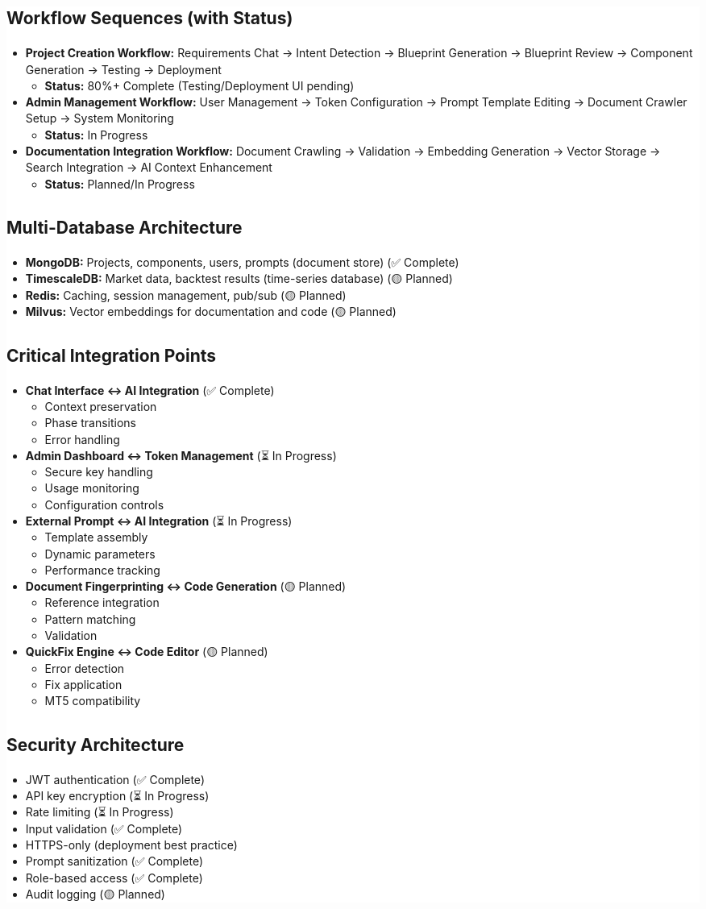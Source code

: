 ## Workflow Sequences (with Status)
- **Project Creation Workflow:**
  Requirements Chat → Intent Detection → Blueprint Generation → Blueprint Review → Component Generation → Testing → Deployment
  - **Status:** 80%+ Complete (Testing/Deployment UI pending)
- **Admin Management Workflow:**
  User Management → Token Configuration → Prompt Template Editing → Document Crawler Setup → System Monitoring
  - **Status:** In Progress
- **Documentation Integration Workflow:**
  Document Crawling → Validation → Embedding Generation → Vector Storage → Search Integration → AI Context Enhancement
  - **Status:** Planned/In Progress

## Multi-Database Architecture
- **MongoDB:** Projects, components, users, prompts (document store) (✅ Complete)
- **TimescaleDB:** Market data, backtest results (time-series database) (🟡 Planned)
- **Redis:** Caching, session management, pub/sub (🟡 Planned)
- **Milvus:** Vector embeddings for documentation and code (🟡 Planned)

## Critical Integration Points
- **Chat Interface ↔ AI Integration** (✅ Complete)
  - Context preservation
  - Phase transitions
  - Error handling
- **Admin Dashboard ↔ Token Management** (⏳ In Progress)
  - Secure key handling
  - Usage monitoring
  - Configuration controls
- **External Prompt ↔ AI Integration** (⏳ In Progress)
  - Template assembly
  - Dynamic parameters
  - Performance tracking
- **Document Fingerprinting ↔ Code Generation** (🟡 Planned)
  - Reference integration
  - Pattern matching
  - Validation
- **QuickFix Engine ↔ Code Editor** (🟡 Planned)
  - Error detection
  - Fix application
  - MT5 compatibility

## Security Architecture
- JWT authentication (✅ Complete)
- API key encryption (⏳ In Progress)
- Rate limiting (⏳ In Progress)
- Input validation (✅ Complete)
- HTTPS-only (deployment best practice)
- Prompt sanitization (✅ Complete)
- Role-based access (✅ Complete)
- Audit logging (🟡 Planned)
